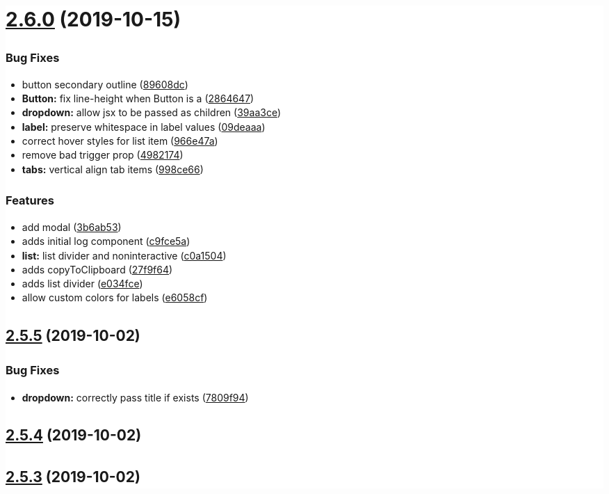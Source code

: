 

# [2.6.0](https://github.com/waylayio/design-system/compare/v2.5.5...v2.6.0) (2019-10-15)


### Bug Fixes

* button secondary outline ([89608dc](https://github.com/waylayio/design-system/commit/89608dc))
* **Button:** fix line-height when Button is a ([2864647](https://github.com/waylayio/design-system/commit/2864647))
* **dropdown:** allow jsx to be passed as children ([39aa3ce](https://github.com/waylayio/design-system/commit/39aa3ce))
* **label:** preserve whitespace in label values ([09deaaa](https://github.com/waylayio/design-system/commit/09deaaa))
* correct hover styles for list item ([966e47a](https://github.com/waylayio/design-system/commit/966e47a))
* remove bad trigger prop ([4982174](https://github.com/waylayio/design-system/commit/4982174))
* **tabs:** vertical align tab items ([998ce66](https://github.com/waylayio/design-system/commit/998ce66))


### Features

* add modal ([3b6ab53](https://github.com/waylayio/design-system/commit/3b6ab53))
* adds initial log component ([c9fce5a](https://github.com/waylayio/design-system/commit/c9fce5a))
* **list:** list divider and noninteractive ([c0a1504](https://github.com/waylayio/design-system/commit/c0a1504))
* adds copyToClipboard ([27f9f64](https://github.com/waylayio/design-system/commit/27f9f64))
* adds list divider ([e034fce](https://github.com/waylayio/design-system/commit/e034fce))
* allow custom colors for labels ([e6058cf](https://github.com/waylayio/design-system/commit/e6058cf))



## [2.5.5](https://github.com/waylayio/design-system/compare/v2.5.4...v2.5.5) (2019-10-02)


### Bug Fixes

* **dropdown:** correctly pass title if exists ([7809f94](https://github.com/waylayio/design-system/commit/7809f94))



## [2.5.4](https://github.com/waylayio/design-system/compare/v2.5.3...v2.5.4) (2019-10-02)



## [2.5.3](https://github.com/waylayio/design-system/compare/v2.5.1...v2.5.3) (2019-10-02)
